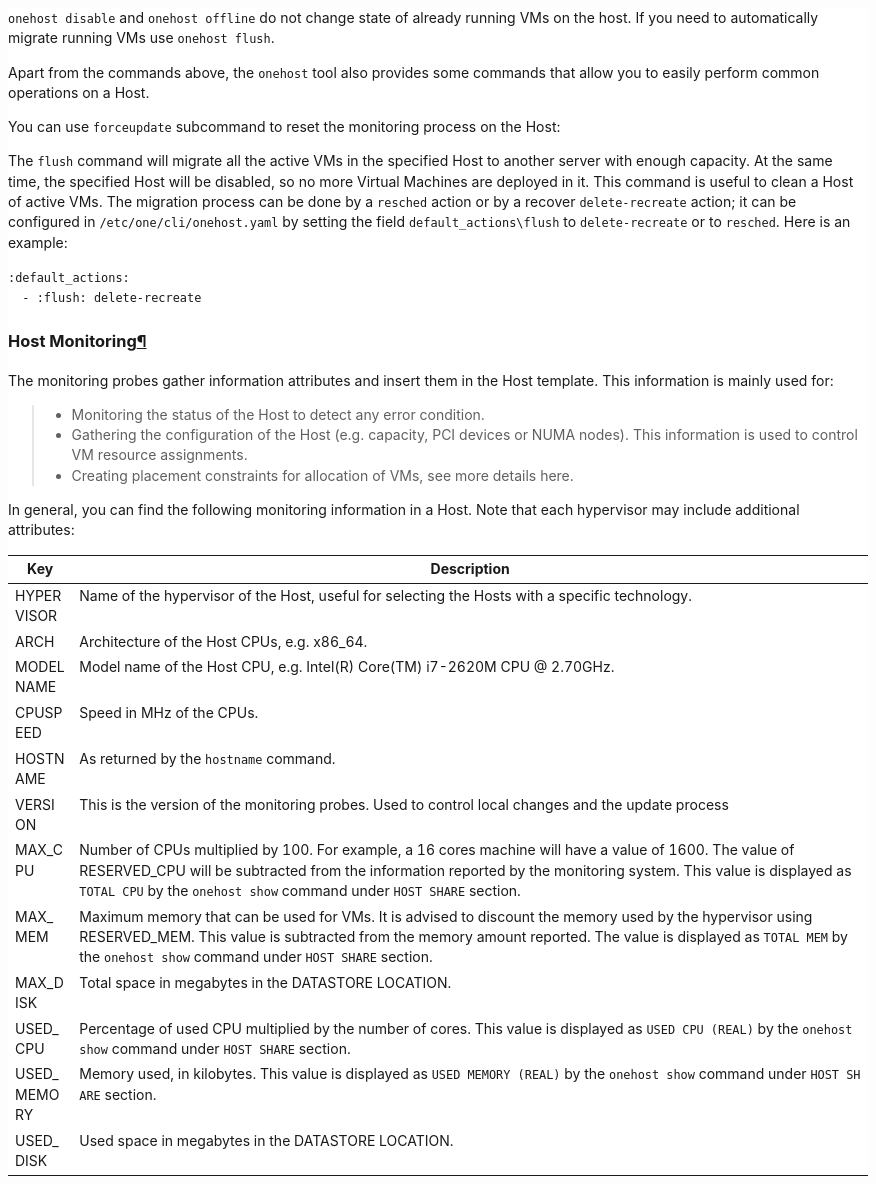 `onehost disable` and `onehost offline` do not change state of already running VMs on the host. If you need to automatically migrate running VMs use `onehost flush`.

Apart from the commands above, the `onehost` tool also provides some commands that allow you to easily perform common operations on a Host.

You can use `forceupdate` subcommand to reset the monitoring process on the Host:

The `flush` command will migrate all the active VMs in the specified Host to another server with enough capacity. At the same time, the specified Host will be disabled, so no more Virtual Machines are deployed in it. This command is useful to clean a Host of active VMs. The migration process can be done by a `resched` action or by a recover `delete-recreate` action; it can be configured in `/etc/one/cli/onehost.yaml` by setting the field `default_actions\flush` to `delete-recreate` or to `resched`. Here is an example:

```
:default_actions:
  - :flush: delete-recreate
```

### Host Monitoring[¶](broken-reference)

The monitoring probes gather information attributes and insert them in the Host template. This information is mainly used for:

> * Monitoring the status of the Host to detect any error condition.
> * Gathering the configuration of the Host (e.g. capacity, PCI devices or NUMA nodes). This information is used to control VM resource assignments.
> * Creating placement constraints for allocation of VMs, see more details here.

In general, you can find the following monitoring information in a Host. Note that each hypervisor may include additional attributes:

| Key          | Description                                                                                                                                                                                                                                                                                         |
| ------------ | --------------------------------------------------------------------------------------------------------------------------------------------------------------------------------------------------------------------------------------------------------------------------------------------------- |
| HYPERVISOR   | Name of the hypervisor of the Host, useful for selecting the Hosts with a specific technology.                                                                                                                                                                                                      |
| ARCH         | Architecture of the Host CPUs, e.g. x86\_64.                                                                                                                                                                                                                                                        |
| MODELNAME    | Model name of the Host CPU, e.g. Intel(R) Core(TM) i7-2620M CPU @ 2.70GHz.                                                                                                                                                                                                                          |
| CPUSPEED     | Speed in MHz of the CPUs.                                                                                                                                                                                                                                                                           |
| HOSTNAME     | As returned by the `hostname` command.                                                                                                                                                                                                                                                              |
| VERSION      | This is the version of the monitoring probes. Used to control local changes and the update process                                                                                                                                                                                                  |
| MAX\_CPU     | Number of CPUs multiplied by 100. For example, a 16 cores machine will have a value of 1600. The value of RESERVED\_CPU will be subtracted from the information reported by the monitoring system. This value is displayed as `TOTAL CPU` by the `onehost show` command under `HOST SHARE` section. |
| MAX\_MEM     | Maximum memory that can be used for VMs. It is advised to discount the memory used by the hypervisor using RESERVED\_MEM. This value is subtracted from the memory amount reported. The value is displayed as `TOTAL MEM` by the `onehost show` command under `HOST SHARE` section.                 |
| MAX\_DISK    | Total space in megabytes in the DATASTORE LOCATION.                                                                                                                                                                                                                                                 |
| USED\_CPU    | Percentage of used CPU multiplied by the number of cores. This value is displayed as `USED CPU (REAL)` by the `onehost show` command under `HOST SHARE` section.                                                                                                                                    |
| USED\_MEMORY | Memory used, in kilobytes. This value is displayed as `USED MEMORY (REAL)` by the `onehost show` command under `HOST SHARE` section.                                                                                                                                                                |
| USED\_DISK   | Used space in megabytes in the DATASTORE LOCATION.                                                                                                                                                                                                                                                  |